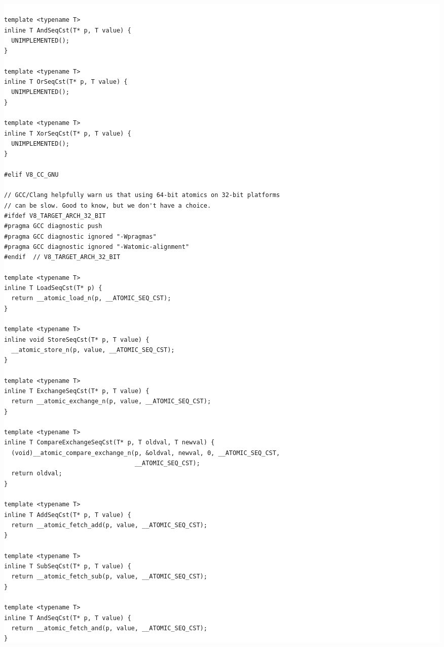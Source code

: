 ```

template <typename T>
inline T AndSeqCst(T* p, T value) {
  UNIMPLEMENTED();
}

template <typename T>
inline T OrSeqCst(T* p, T value) {
  UNIMPLEMENTED();
}

template <typename T>
inline T XorSeqCst(T* p, T value) {
  UNIMPLEMENTED();
}

#elif V8_CC_GNU

// GCC/Clang helpfully warn us that using 64-bit atomics on 32-bit platforms
// can be slow. Good to know, but we don't have a choice.
#ifdef V8_TARGET_ARCH_32_BIT
#pragma GCC diagnostic push
#pragma GCC diagnostic ignored "-Wpragmas"
#pragma GCC diagnostic ignored "-Watomic-alignment"
#endif  // V8_TARGET_ARCH_32_BIT

template <typename T>
inline T LoadSeqCst(T* p) {
  return __atomic_load_n(p, __ATOMIC_SEQ_CST);
}

template <typename T>
inline void StoreSeqCst(T* p, T value) {
  __atomic_store_n(p, value, __ATOMIC_SEQ_CST);
}

template <typename T>
inline T ExchangeSeqCst(T* p, T value) {
  return __atomic_exchange_n(p, value, __ATOMIC_SEQ_CST);
}

template <typename T>
inline T CompareExchangeSeqCst(T* p, T oldval, T newval) {
  (void)__atomic_compare_exchange_n(p, &oldval, newval, 0, __ATOMIC_SEQ_CST,
                                    __ATOMIC_SEQ_CST);
  return oldval;
}

template <typename T>
inline T AddSeqCst(T* p, T value) {
  return __atomic_fetch_add(p, value, __ATOMIC_SEQ_CST);
}

template <typename T>
inline T SubSeqCst(T* p, T value) {
  return __atomic_fetch_sub(p, value, __ATOMIC_SEQ_CST);
}

template <typename T>
inline T AndSeqCst(T* p, T value) {
  return __atomic_fetch_and(p, value, __ATOMIC_SEQ_CST);
}

```
